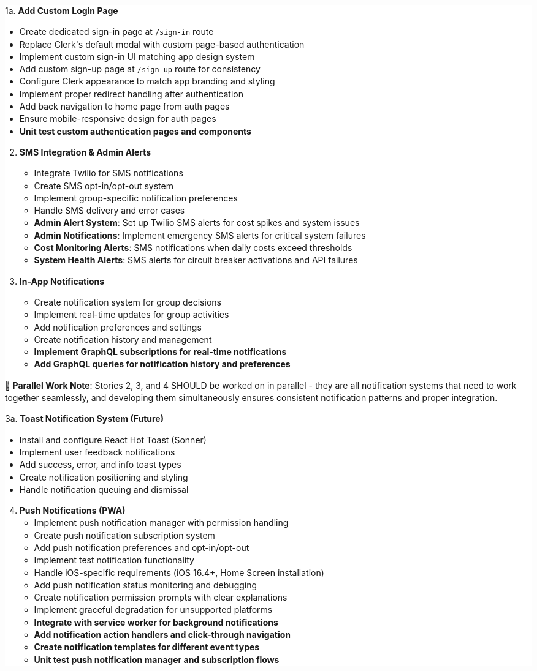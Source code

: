 1a. **Add Custom Login Page**

- Create dedicated sign-in page at `/sign-in` route
- Replace Clerk's default modal with custom page-based authentication
- Implement custom sign-in UI matching app design system
- Add custom sign-up page at `/sign-up` route for consistency
- Configure Clerk appearance to match app branding and styling
- Implement proper redirect handling after authentication
- Add back navigation to home page from auth pages
- Ensure mobile-responsive design for auth pages
- **Unit test custom authentication pages and components**

2. **SMS Integration & Admin Alerts**
   - Integrate Twilio for SMS notifications
   - Create SMS opt-in/opt-out system
   - Implement group-specific notification preferences
   - Handle SMS delivery and error cases
   - **Admin Alert System**: Set up Twilio SMS alerts for cost spikes and system issues
   - **Admin Notifications**: Implement emergency SMS alerts for critical system failures
   - **Cost Monitoring Alerts**: SMS notifications when daily costs exceed thresholds
   - **System Health Alerts**: SMS alerts for circuit breaker activations and API failures

3. **In-App Notifications**
   - Create notification system for group decisions
   - Implement real-time updates for group activities
   - Add notification preferences and settings
   - Create notification history and management
   - **Implement GraphQL subscriptions for real-time notifications**
   - **Add GraphQL queries for notification history and preferences**

**🔄 Parallel Work Note**: Stories 2, 3, and 4 SHOULD be worked on in parallel - they are all notification systems that need to work together seamlessly, and developing them simultaneously ensures consistent notification patterns and proper integration.

3a. **Toast Notification System (Future)**

- Install and configure React Hot Toast (Sonner)
- Implement user feedback notifications
- Add success, error, and info toast types
- Create notification positioning and styling
- Handle notification queuing and dismissal

4. **Push Notifications (PWA)**
   - Implement push notification manager with permission handling
   - Create push notification subscription system
   - Add push notification preferences and opt-in/opt-out
   - Implement test notification functionality
   - Handle iOS-specific requirements (iOS 16.4+, Home Screen installation)
   - Add push notification status monitoring and debugging
   - Create notification permission prompts with clear explanations
   - Implement graceful degradation for unsupported platforms
   - **Integrate with service worker for background notifications**
   - **Add notification action handlers and click-through navigation**
   - **Create notification templates for different event types**
   - **Unit test push notification manager and subscription flows**

